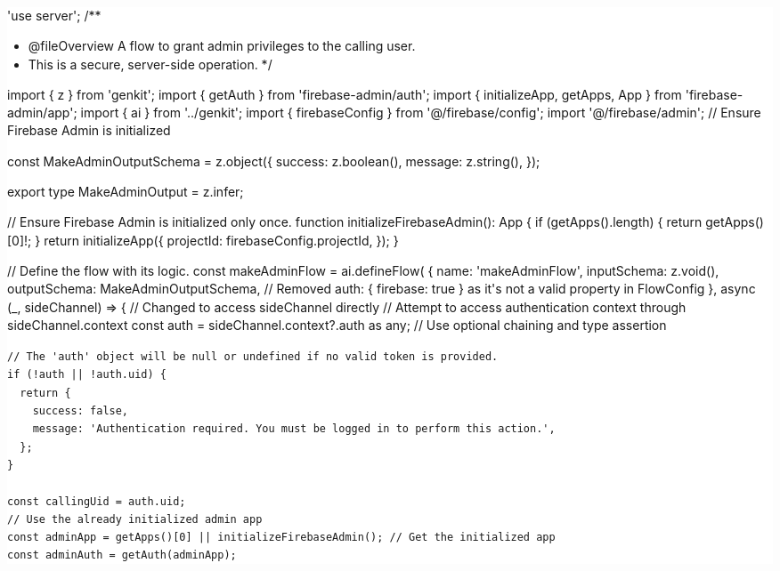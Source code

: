 'use server';
/**
 * @fileOverview A flow to grant admin privileges to the calling user.
 * This is a secure, server-side operation.
 */

import { z } from 'genkit';
import { getAuth } from 'firebase-admin/auth';
import { initializeApp, getApps, App } from 'firebase-admin/app';
import { ai } from '../genkit';
import { firebaseConfig } from '@/firebase/config';
import '@/firebase/admin'; // Ensure Firebase Admin is initialized

const MakeAdminOutputSchema = z.object({
  success: z.boolean(),
  message: z.string(),
});

export type MakeAdminOutput = z.infer<typeof MakeAdminOutputSchema>;

// Ensure Firebase Admin is initialized only once.
function initializeFirebaseAdmin(): App {
    if (getApps().length) {
      return getApps()[0]!;
    }
    return initializeApp({
        projectId: firebaseConfig.projectId,
    });
}

// Define the flow with its logic.
const makeAdminFlow = ai.defineFlow(
  {
    name: 'makeAdminFlow',
    inputSchema: z.void(),
    outputSchema: MakeAdminOutputSchema,
    // Removed auth: { firebase: true } as it's not a valid property in FlowConfig
  },
  async (_, sideChannel) => { // Changed to access sideChannel directly
    // Attempt to access authentication context through sideChannel.context
    const auth = sideChannel.context?.auth as any; // Use optional chaining and type assertion

    // The 'auth' object will be null or undefined if no valid token is provided.
    if (!auth || !auth.uid) {
      return {
        success: false,
        message: 'Authentication required. You must be logged in to perform this action.',
      };
    }

    const callingUid = auth.uid;
    // Use the already initialized admin app
    const adminApp = getApps()[0] || initializeFirebaseAdmin(); // Get the initialized app
    const adminAuth = getAuth(adminApp);
